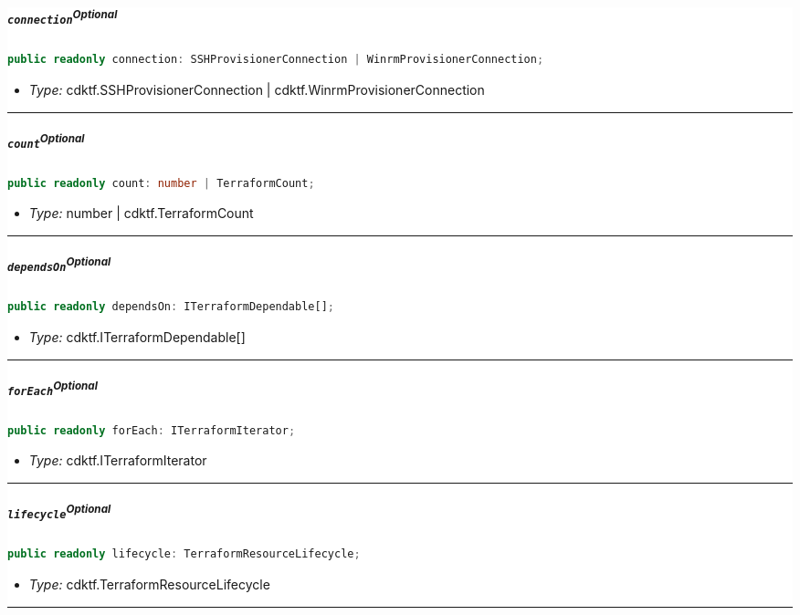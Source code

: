 
##### `connection`<sup>Optional</sup> <a name="connection" id="@cdktf/provider-vault.identityOidcKey.IdentityOidcKeyConfig.property.connection"></a>

```typescript
public readonly connection: SSHProvisionerConnection | WinrmProvisionerConnection;
```

- *Type:* cdktf.SSHProvisionerConnection | cdktf.WinrmProvisionerConnection

---

##### `count`<sup>Optional</sup> <a name="count" id="@cdktf/provider-vault.identityOidcKey.IdentityOidcKeyConfig.property.count"></a>

```typescript
public readonly count: number | TerraformCount;
```

- *Type:* number | cdktf.TerraformCount

---

##### `dependsOn`<sup>Optional</sup> <a name="dependsOn" id="@cdktf/provider-vault.identityOidcKey.IdentityOidcKeyConfig.property.dependsOn"></a>

```typescript
public readonly dependsOn: ITerraformDependable[];
```

- *Type:* cdktf.ITerraformDependable[]

---

##### `forEach`<sup>Optional</sup> <a name="forEach" id="@cdktf/provider-vault.identityOidcKey.IdentityOidcKeyConfig.property.forEach"></a>

```typescript
public readonly forEach: ITerraformIterator;
```

- *Type:* cdktf.ITerraformIterator

---

##### `lifecycle`<sup>Optional</sup> <a name="lifecycle" id="@cdktf/provider-vault.identityOidcKey.IdentityOidcKeyConfig.property.lifecycle"></a>

```typescript
public readonly lifecycle: TerraformResourceLifecycle;
```

- *Type:* cdktf.TerraformResourceLifecycle

---

